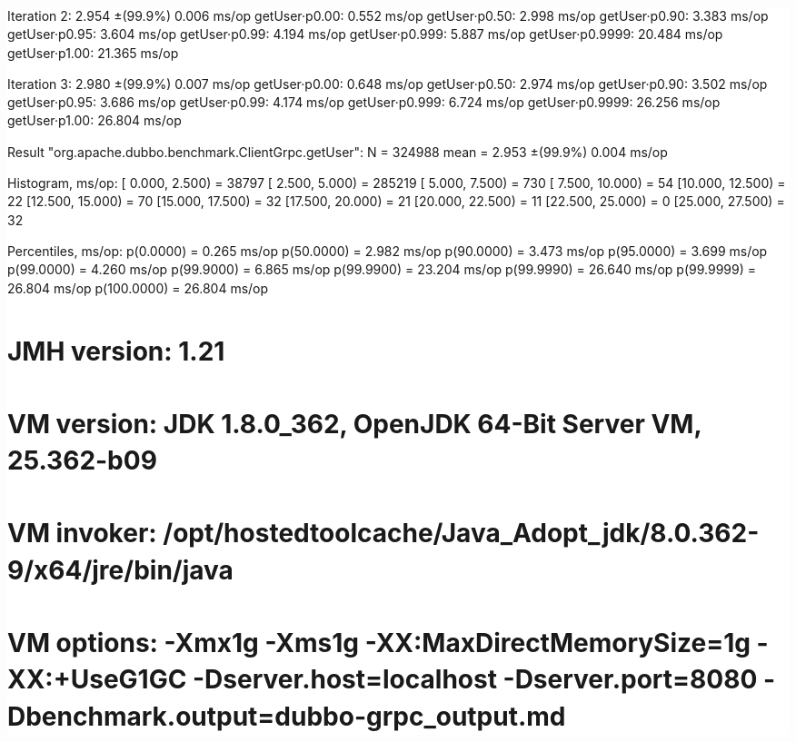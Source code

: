 Iteration   2: 2.954 ±(99.9%) 0.006 ms/op
                 getUser·p0.00:   0.552 ms/op
                 getUser·p0.50:   2.998 ms/op
                 getUser·p0.90:   3.383 ms/op
                 getUser·p0.95:   3.604 ms/op
                 getUser·p0.99:   4.194 ms/op
                 getUser·p0.999:  5.887 ms/op
                 getUser·p0.9999: 20.484 ms/op
                 getUser·p1.00:   21.365 ms/op

Iteration   3: 2.980 ±(99.9%) 0.007 ms/op
                 getUser·p0.00:   0.648 ms/op
                 getUser·p0.50:   2.974 ms/op
                 getUser·p0.90:   3.502 ms/op
                 getUser·p0.95:   3.686 ms/op
                 getUser·p0.99:   4.174 ms/op
                 getUser·p0.999:  6.724 ms/op
                 getUser·p0.9999: 26.256 ms/op
                 getUser·p1.00:   26.804 ms/op



Result "org.apache.dubbo.benchmark.ClientGrpc.getUser":
  N = 324988
  mean =      2.953 ±(99.9%) 0.004 ms/op

  Histogram, ms/op:
    [ 0.000,  2.500) = 38797 
    [ 2.500,  5.000) = 285219 
    [ 5.000,  7.500) = 730 
    [ 7.500, 10.000) = 54 
    [10.000, 12.500) = 22 
    [12.500, 15.000) = 70 
    [15.000, 17.500) = 32 
    [17.500, 20.000) = 21 
    [20.000, 22.500) = 11 
    [22.500, 25.000) = 0 
    [25.000, 27.500) = 32 

  Percentiles, ms/op:
      p(0.0000) =      0.265 ms/op
     p(50.0000) =      2.982 ms/op
     p(90.0000) =      3.473 ms/op
     p(95.0000) =      3.699 ms/op
     p(99.0000) =      4.260 ms/op
     p(99.9000) =      6.865 ms/op
     p(99.9900) =     23.204 ms/op
     p(99.9990) =     26.640 ms/op
     p(99.9999) =     26.804 ms/op
    p(100.0000) =     26.804 ms/op


# JMH version: 1.21
# VM version: JDK 1.8.0_362, OpenJDK 64-Bit Server VM, 25.362-b09
# VM invoker: /opt/hostedtoolcache/Java_Adopt_jdk/8.0.362-9/x64/jre/bin/java
# VM options: -Xmx1g -Xms1g -XX:MaxDirectMemorySize=1g -XX:+UseG1GC -Dserver.host=localhost -Dserver.port=8080 -Dbenchmark.output=dubbo-grpc_output.md